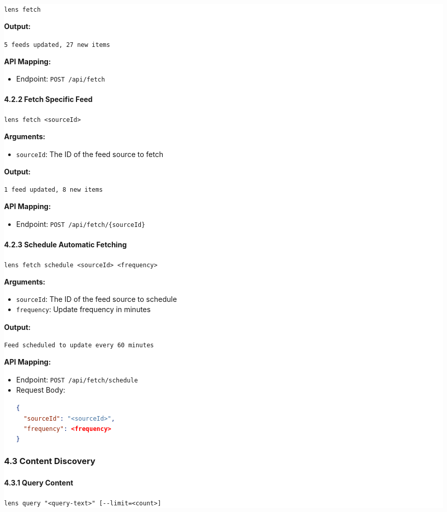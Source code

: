 ```
lens fetch
```

**Output:**
```
5 feeds updated, 27 new items
```

**API Mapping:**
- Endpoint: `POST /api/fetch`

#### 4.2.2 Fetch Specific Feed

```
lens fetch <sourceId>
```

**Arguments:**
- `sourceId`: The ID of the feed source to fetch

**Output:**
```
1 feed updated, 8 new items
```

**API Mapping:**
- Endpoint: `POST /api/fetch/{sourceId}`

#### 4.2.3 Schedule Automatic Fetching

```
lens fetch schedule <sourceId> <frequency>
```

**Arguments:**
- `sourceId`: The ID of the feed source to schedule
- `frequency`: Update frequency in minutes

**Output:**
```
Feed scheduled to update every 60 minutes
```

**API Mapping:**
- Endpoint: `POST /api/fetch/schedule`
- Request Body:
  ```json
  {
    "sourceId": "<sourceId>",
    "frequency": <frequency>
  }
  ```

### 4.3 Content Discovery

#### 4.3.1 Query Content

```
lens query "<query-text>" [--limit=<count>]
```
